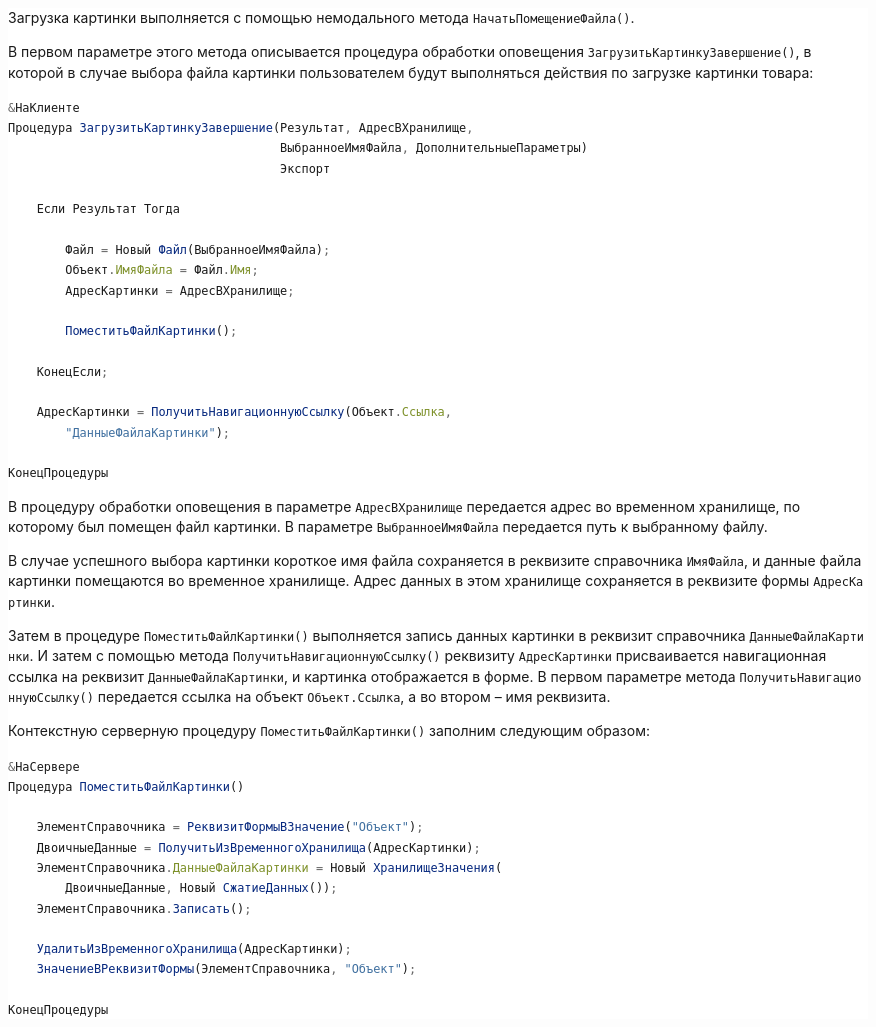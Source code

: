 Загрузка картинки выполняется с помощью немодального метода `НачатьПомещениеФайла()`. 

В первом параметре этого метода описывается процедура обработки оповещения `ЗагрузитьКартинкуЗавершение()`, в которой в случае выбора файла картинки пользователем будут выполняться действия по загрузке картинки товара:

```js
&НаКлиенте 
Процедура ЗагрузитьКартинкуЗавершение(Результат, АдресВХранилище, 
									  ВыбранноеИмяФайла, ДополнительныеПараметры) 
									  Экспорт 

	Если Результат Тогда 
	
		Файл = Новый Файл(ВыбранноеИмяФайла); 
		Объект.ИмяФайла = Файл.Имя; 
		АдресКартинки = АдресВХранилище; 
		
		ПоместитьФайлКартинки();
		 
	КонецЕсли; 
	
	АдресКартинки = ПолучитьНавигационнуюСсылку(Объект.Ссылка, 
		"ДанныеФайлаКартинки"); 

КонецПроцедуры
```

В процедуру обработки оповещения в параметре `АдресВХранилище` передается адрес во временном хранилище, по которому был помещен файл картинки. В параметре `ВыбранноеИмяФайла` передается путь к выбранному файлу. 

В случае успешного выбора картинки короткое имя файла сохраняется в реквизите справочника `ИмяФайла`, и данные файла картинки помещаются во временное хранилище. Адрес данных в этом хранилище сохраняется в реквизите формы `АдресКартинки`. 

Затем в процедуре `ПоместитьФайлКартинки()` выполняется запись данных картинки в реквизит справочника `ДанныеФайлаКартинки`. И затем с помощью метода `ПолучитьНавигационнуюСсылку()` реквизиту `АдресКартинки` присваивается навигационная ссылка на реквизит `ДанныеФайлаКартинки`, и картинка отображается в форме. В первом параметре метода `ПолучитьНавигационнуюСсылку()` передается ссылка на объект `Объект.Ссылка`, а во втором – имя реквизита.

Контекстную серверную процедуру `ПоместитьФайлКартинки()` заполним следующим образом:

```js
&НаСервере 
Процедура ПоместитьФайлКартинки() 

	ЭлементСправочника = РеквизитФормыВЗначение("Объект"); 
	ДвоичныеДанные = ПолучитьИзВременногоХранилища(АдресКартинки); 
	ЭлементСправочника.ДанныеФайлаКартинки = Новый ХранилищеЗначения( 
		ДвоичныеДанные, Новый СжатиеДанных()); 
	ЭлементСправочника.Записать(); 
	
	УдалитьИзВременногоХранилища(АдресКартинки); 
	ЗначениеВРеквизитФормы(ЭлементСправочника, "Объект"); 
	
КонецПроцедуры
```
